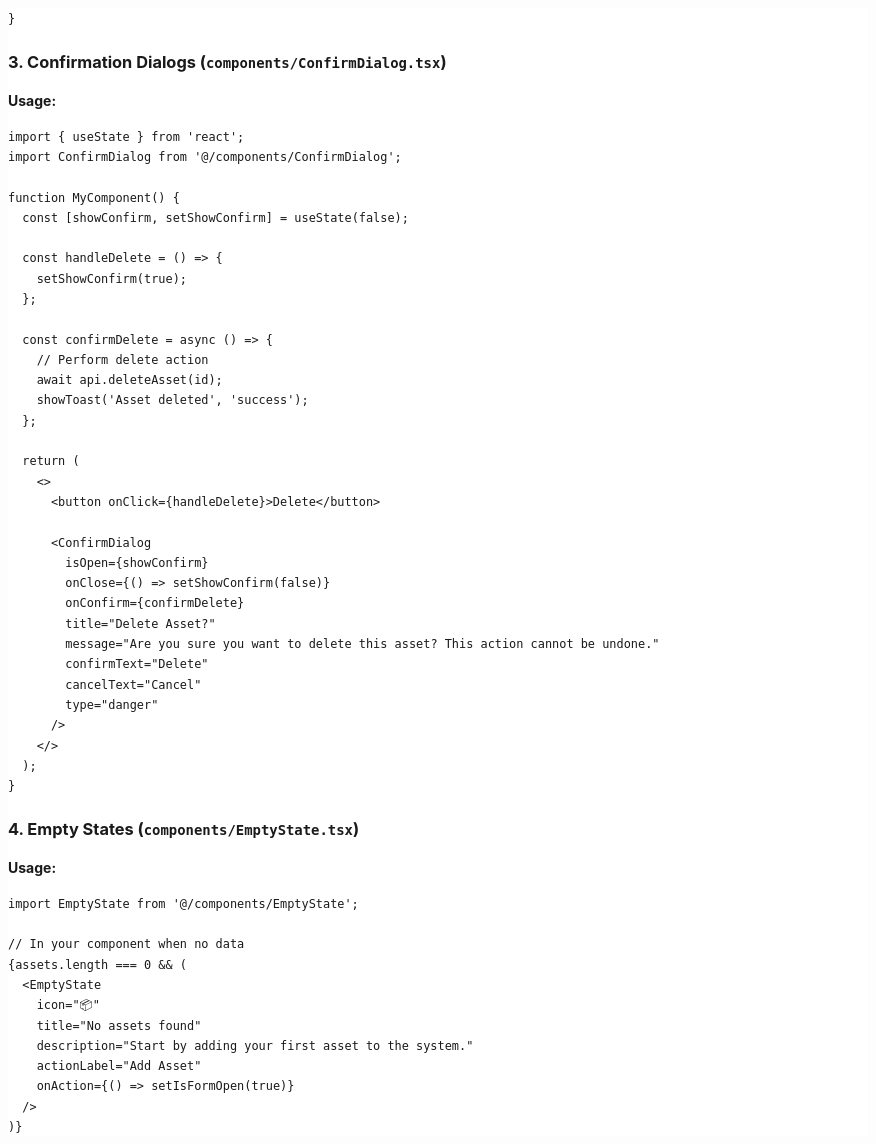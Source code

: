 ```tsx
}
```

### 3. Confirmation Dialogs (`components/ConfirmDialog.tsx`)

**Usage:**
```tsx
import { useState } from 'react';
import ConfirmDialog from '@/components/ConfirmDialog';

function MyComponent() {
  const [showConfirm, setShowConfirm] = useState(false);

  const handleDelete = () => {
    setShowConfirm(true);
  };

  const confirmDelete = async () => {
    // Perform delete action
    await api.deleteAsset(id);
    showToast('Asset deleted', 'success');
  };

  return (
    <>
      <button onClick={handleDelete}>Delete</button>

      <ConfirmDialog
        isOpen={showConfirm}
        onClose={() => setShowConfirm(false)}
        onConfirm={confirmDelete}
        title="Delete Asset?"
        message="Are you sure you want to delete this asset? This action cannot be undone."
        confirmText="Delete"
        cancelText="Cancel"
        type="danger"
      />
    </>
  );
}
```

### 4. Empty States (`components/EmptyState.tsx`)

**Usage:**
```tsx
import EmptyState from '@/components/EmptyState';

// In your component when no data
{assets.length === 0 && (
  <EmptyState
    icon="📦"
    title="No assets found"
    description="Start by adding your first asset to the system."
    actionLabel="Add Asset"
    onAction={() => setIsFormOpen(true)}
  />
)}
```
